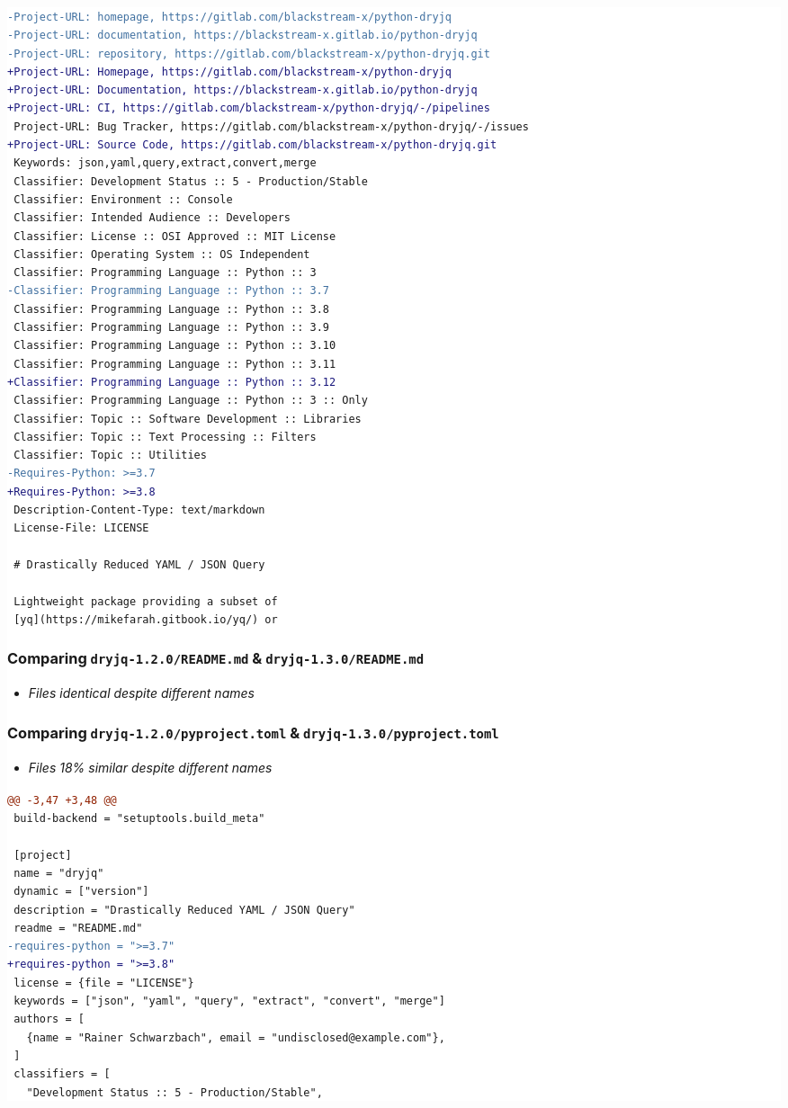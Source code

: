 ```diff
-Project-URL: homepage, https://gitlab.com/blackstream-x/python-dryjq
-Project-URL: documentation, https://blackstream-x.gitlab.io/python-dryjq
-Project-URL: repository, https://gitlab.com/blackstream-x/python-dryjq.git
+Project-URL: Homepage, https://gitlab.com/blackstream-x/python-dryjq
+Project-URL: Documentation, https://blackstream-x.gitlab.io/python-dryjq
+Project-URL: CI, https://gitlab.com/blackstream-x/python-dryjq/-/pipelines
 Project-URL: Bug Tracker, https://gitlab.com/blackstream-x/python-dryjq/-/issues
+Project-URL: Source Code, https://gitlab.com/blackstream-x/python-dryjq.git
 Keywords: json,yaml,query,extract,convert,merge
 Classifier: Development Status :: 5 - Production/Stable
 Classifier: Environment :: Console
 Classifier: Intended Audience :: Developers
 Classifier: License :: OSI Approved :: MIT License
 Classifier: Operating System :: OS Independent
 Classifier: Programming Language :: Python :: 3
-Classifier: Programming Language :: Python :: 3.7
 Classifier: Programming Language :: Python :: 3.8
 Classifier: Programming Language :: Python :: 3.9
 Classifier: Programming Language :: Python :: 3.10
 Classifier: Programming Language :: Python :: 3.11
+Classifier: Programming Language :: Python :: 3.12
 Classifier: Programming Language :: Python :: 3 :: Only
 Classifier: Topic :: Software Development :: Libraries
 Classifier: Topic :: Text Processing :: Filters
 Classifier: Topic :: Utilities
-Requires-Python: >=3.7
+Requires-Python: >=3.8
 Description-Content-Type: text/markdown
 License-File: LICENSE
 
 # Drastically Reduced YAML / JSON Query
 
 Lightweight package providing a subset of
 [yq](https://mikefarah.gitbook.io/yq/) or
```

### Comparing `dryjq-1.2.0/README.md` & `dryjq-1.3.0/README.md`

 * *Files identical despite different names*

### Comparing `dryjq-1.2.0/pyproject.toml` & `dryjq-1.3.0/pyproject.toml`

 * *Files 18% similar despite different names*

```diff
@@ -3,47 +3,48 @@
 build-backend = "setuptools.build_meta"
 
 [project]
 name = "dryjq"
 dynamic = ["version"]
 description = "Drastically Reduced YAML / JSON Query"
 readme = "README.md"
-requires-python = ">=3.7"
+requires-python = ">=3.8"
 license = {file = "LICENSE"}
 keywords = ["json", "yaml", "query", "extract", "convert", "merge"]
 authors = [
   {name = "Rainer Schwarzbach", email = "undisclosed@example.com"},
 ]
 classifiers = [
   "Development Status :: 5 - Production/Stable",
```
